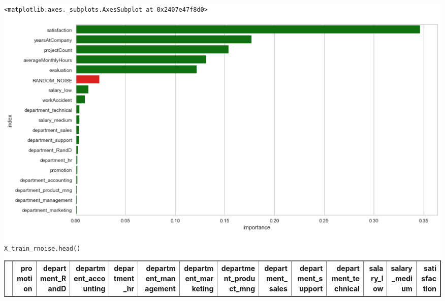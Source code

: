 


    <matplotlib.axes._subplots.AxesSubplot at 0x2407e47f8d0>




![png](output_68_1.png)



```python
X_train_rnoise.head()
```




<div>
<style scoped>
    .dataframe tbody tr th:only-of-type {
        vertical-align: middle;
    }

    .dataframe tbody tr th {
        vertical-align: top;
    }

    .dataframe thead th {
        text-align: right;
    }
</style>
<table border="1" class="dataframe">
  <thead>
    <tr style="text-align: right;">
      <th></th>
      <th>promotion</th>
      <th>department_RandD</th>
      <th>department_accounting</th>
      <th>department_hr</th>
      <th>department_management</th>
      <th>department_marketing</th>
      <th>department_product_mng</th>
      <th>department_sales</th>
      <th>department_support</th>
      <th>department_technical</th>
      <th>salary_low</th>
      <th>salary_medium</th>
      <th>satisfaction</th>
